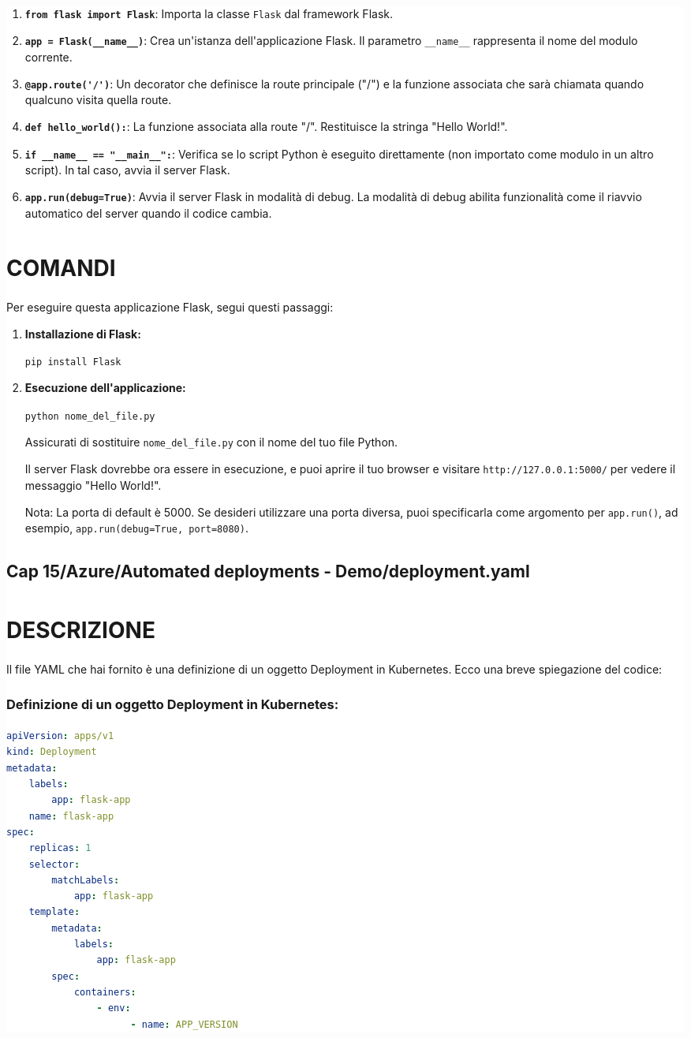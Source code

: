 1. **`from flask import Flask`**: Importa la classe `Flask` dal framework Flask.

2. **`app = Flask(__name__)`**: Crea un'istanza dell'applicazione Flask. Il parametro `__name__` rappresenta il nome del modulo corrente.

3. **`@app.route('/')`**: Un decorator che definisce la route principale ("/") e la funzione associata che sarà chiamata quando qualcuno visita quella route.

4. **`def hello_world():`**: La funzione associata alla route "/". Restituisce la stringa "Hello World!".

5. **`if __name__ == "__main__":`**: Verifica se lo script Python è eseguito direttamente (non importato come modulo in un altro script). In tal caso, avvia il server Flask.

6. **`app.run(debug=True)`**: Avvia il server Flask in modalità di debug. La modalità di debug abilita funzionalità come il riavvio automatico del server quando il codice cambia.

# COMANDI

Per eseguire questa applicazione Flask, segui questi passaggi:

1. **Installazione di Flask:**
   ```bash
   pip install Flask
   ```

2. **Esecuzione dell'applicazione:**
   ```bash
   python nome_del_file.py
   ```

   Assicurati di sostituire `nome_del_file.py` con il nome del tuo file Python.

   Il server Flask dovrebbe ora essere in esecuzione, e puoi aprire il tuo browser e visitare `http://127.0.0.1:5000/` per vedere il messaggio "Hello World!".

   Nota: La porta di default è 5000. Se desideri utilizzare una porta diversa, puoi specificarla come argomento per `app.run()`, ad esempio, `app.run(debug=True, port=8080)`.


Cap 15/Azure/Automated deployments - Demo/deployment.yaml
---------------------------------------------------------
# DESCRIZIONE
Il file YAML che hai fornito è una definizione di un oggetto Deployment in Kubernetes. Ecco una breve spiegazione del codice:

### Definizione di un oggetto Deployment in Kubernetes:

```yaml
apiVersion: apps/v1
kind: Deployment
metadata:
    labels:
        app: flask-app
    name: flask-app
spec:
    replicas: 1
    selector:
        matchLabels:
            app: flask-app
    template:
        metadata:
            labels:
                app: flask-app
        spec:
            containers:
                - env:
                      - name: APP_VERSION
```